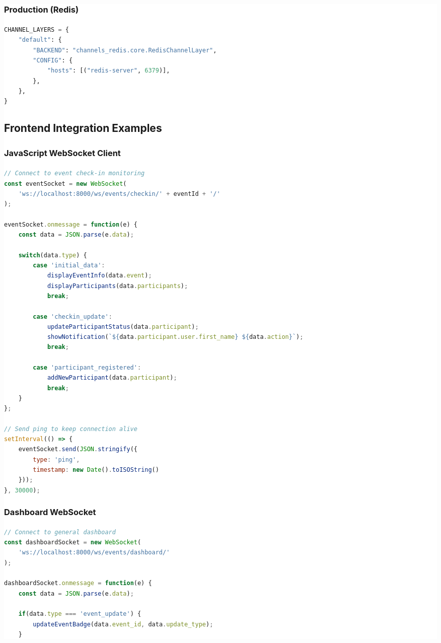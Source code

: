 ### Production (Redis)
```python
CHANNEL_LAYERS = {
    "default": {
        "BACKEND": "channels_redis.core.RedisChannelLayer",
        "CONFIG": {
            "hosts": [("redis-server", 6379)],
        },
    },
}
```

## Frontend Integration Examples

### JavaScript WebSocket Client
```javascript
// Connect to event check-in monitoring
const eventSocket = new WebSocket(
    'ws://localhost:8000/ws/events/checkin/' + eventId + '/'
);

eventSocket.onmessage = function(e) {
    const data = JSON.parse(e.data);
    
    switch(data.type) {
        case 'initial_data':
            displayEventInfo(data.event);
            displayParticipants(data.participants);
            break;
            
        case 'checkin_update':
            updateParticipantStatus(data.participant);
            showNotification(`${data.participant.user.first_name} ${data.action}`);
            break;
            
        case 'participant_registered':
            addNewParticipant(data.participant);
            break;
    }
};

// Send ping to keep connection alive
setInterval(() => {
    eventSocket.send(JSON.stringify({
        type: 'ping',
        timestamp: new Date().toISOString()
    }));
}, 30000);
```

### Dashboard WebSocket
```javascript
// Connect to general dashboard
const dashboardSocket = new WebSocket(
    'ws://localhost:8000/ws/events/dashboard/'
);

dashboardSocket.onmessage = function(e) {
    const data = JSON.parse(e.data);
    
    if(data.type === 'event_update') {
        updateEventBadge(data.event_id, data.update_type);
    }
```